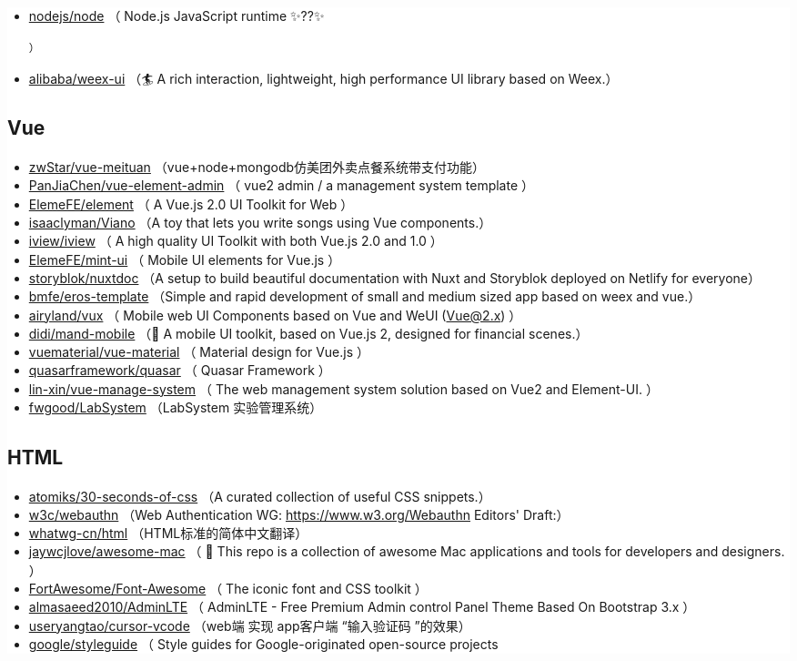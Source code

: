 * [nodejs/node](https://github.com/nodejs/node) （
        Node.js JavaScript runtime ✨??✨

      ）
* [alibaba/weex-ui](https://github.com/alibaba/weex-ui) （🏄 A rich interaction, lightweight, high performance UI library based on Weex.）

## Vue

* [zwStar/vue-meituan](https://github.com/zwStar/vue-meituan) （vue+node+mongodb仿美团外卖点餐系统带支付功能）
* [PanJiaChen/vue-element-admin](https://github.com/PanJiaChen/vue-element-admin) （
        vue2 admin / a management system template
      ）
* [ElemeFE/element](https://github.com/ElemeFE/element) （
        A Vue.js 2.0 UI Toolkit for Web
      ）
* [isaaclyman/Viano](https://github.com/isaaclyman/Viano) （A toy that lets you write songs using Vue components.）
* [iview/iview](https://github.com/iview/iview) （
        A high quality UI Toolkit with both Vue.js 2.0 and 1.0
      ）
* [ElemeFE/mint-ui](https://github.com/ElemeFE/mint-ui) （
        Mobile UI elements for Vue.js
      ）
* [storyblok/nuxtdoc](https://github.com/storyblok/nuxtdoc) （A setup to build beautiful documentation with Nuxt and Storyblok deployed on Netlify for everyone）
* [bmfe/eros-template](https://github.com/bmfe/eros-template) （Simple and rapid development of small and medium sized app based on weex and vue.）
* [airyland/vux](https://github.com/airyland/vux) （
        Mobile web UI Components based on Vue and WeUI (Vue@2.x)
      ）
* [didi/mand-mobile](https://github.com/didi/mand-mobile) （🔮 A mobile UI toolkit, based on Vue.js 2, designed for financial scenes.）
* [vuematerial/vue-material](https://github.com/vuematerial/vue-material) （
        Material design for Vue.js
      ）
* [quasarframework/quasar](https://github.com/quasarframework/quasar) （
        Quasar Framework
      ）
* [lin-xin/vue-manage-system](https://github.com/lin-xin/vue-manage-system) （
        The web management system solution based on Vue2 and Element-UI.
      ）
* [fwgood/LabSystem](https://github.com/fwgood/LabSystem) （LabSystem 实验管理系统）

## HTML

* [atomiks/30-seconds-of-css](https://github.com/atomiks/30-seconds-of-css) （A curated collection of useful CSS snippets.）
* [w3c/webauthn](https://github.com/w3c/webauthn) （Web Authentication WG: <a href="https://www.w3.org/Webauthn" rel="nofollow">https://www.w3.org/Webauthn</a> Editors' Draft:）
* [whatwg-cn/html](https://github.com/whatwg-cn/html) （HTML标准的简体中文翻译）
* [jaywcjlove/awesome-mac](https://github.com/jaywcjlove/awesome-mac) （
         This repo is a collection of awesome Mac applications and tools for developers and designers.
      ）
* [FortAwesome/Font-Awesome](https://github.com/FortAwesome/Font-Awesome) （
        The iconic font and CSS toolkit
      ）
* [almasaeed2010/AdminLTE](https://github.com/almasaeed2010/AdminLTE) （
        AdminLTE - Free Premium Admin control Panel Theme Based On Bootstrap 3.x
      ）
* [useryangtao/cursor-vcode](https://github.com/useryangtao/cursor-vcode) （web端 实现 app客户端 “输入验证码 ”的效果）
* [google/styleguide](https://github.com/google/styleguide) （
        Style guides for Google-originated open-source projects